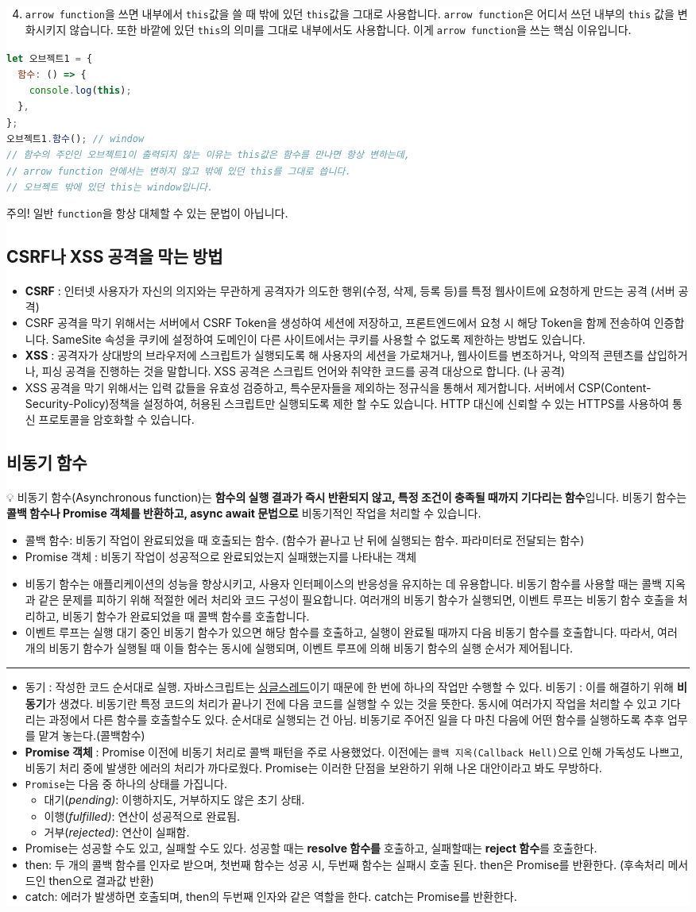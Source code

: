 4. `arrow function`을 쓰면 내부에서 `this`값을 쓸 때 밖에 있던 `this`값을 그대로 사용합니다. `arrow function`은 어디서 쓰던 내부의 `this` 값을 변화시키지 않습니다. 또한 바깥에 있던 `this`의 의미를 그대로 내부에서도 사용합니다. 이게 `arrow function`을 쓰는 핵심 이유입니다.
```jsx
let 오브젝트1 = {
  함수: () => {
    console.log(this);
  },
};
오브젝트1.함수(); // window
// 함수의 주인인 오브젝트1이 출력되지 않는 이유는 this값은 함수를 만나면 항상 변하는데,
// arrow function 안에서는 변하지 않고 밖에 있던 this를 그대로 씁니다.
// 오브젝트 밖에 있던 this는 window입니다.
```
주의! 일반 `function`을 항상 대체할 수 있는 문법이 아닙니다.

## CSRF나 XSS 공격을 막는 방법
- **CSRF** : 인터넷 사용자가 자신의 의지와는 무관하게 공격자가 의도한 행위(수정, 삭제, 등록 등)를 특정 웹사이트에 요청하게 만드는 공격 (서버 공격)
- CSRF 공격을 막기 위해서는 서버에서 CSRF Token을 생성하여 세션에 저장하고, 프론트엔드에서 요청 시 해당 Token을 함께 전송하여 인증합니다. SameSite 속성을 쿠키에 설정하여 도메인이 다른 사이트에서는 쿠키를 사용할 수 없도록 제한하는 방법도 있습니다. 
- **XSS** : 공격자가 상대방의 브라우저에 스크립트가 실행되도록 해 사용자의 세션을 가로채거나, 웹사이트를 변조하거나, 악의적 콘텐츠를 삽입하거나, 피싱 공격을 진행하는 것을 말합니다. XSS 공격은 스크립트 언어와 취약한 코드를 공격 대상으로 합니다. (나 공격)
- XSS 공격을 막기 위해서는 입력 값들을 유효성 검증하고, 특수문자들을 제외하는 정규식을 통해서 제거합니다. 서버에서 CSP(Content-Security-Policy)정책을 설정하여, 허용된 스크립트만 실행되도록 제한 할 수도 있습니다. HTTP 대신에 신뢰할 수 있는 HTTPS를 사용하여 통신 프로토콜을 암호화할 수 있습니다.

## 비동기 함수
💡 비동기 함수(Asynchronous function)는 **함수의 실행 결과가 즉시 반환되지 않고, 특정 조건이 충족될 때까지 기다리는 함수**입니다. 비동기 함수는 **콜백 함수나 Promise 객체를 반환하고, async await 문법으로** 비동기적인 작업을 처리할 수 있습니다.
* 콜백 함수: 비동기 작업이 완료되었을 때 호출되는 함수. (함수가 끝나고 난 뒤에 실행되는 함수. 파라미터로 전달되는 함수)
* Promise 객체 : 비동기 작업이 성공적으로 완료되었는지 실패했는지를 나타내는 객체
- 비동기 함수는 애플리케이션의 성능을 향상시키고, 사용자 인터페이스의 반응성을 유지하는 데 유용합니다. 비동기 함수를 사용할 때는 콜백 지옥과 같은 문제를 피하기 위해 적절한 에러 처리와 코드 구성이 필요합니다. 여러개의 비동기 함수가 실행되면, 이벤트 루프는 비동기 함수 호출을 처리하고, 비동기 함수가 완료되었을 때 콜백 함수를 호출합니다.
- 이벤트 루프는 실행 대기 중인 비동기 함수가 있으면 해당 함수를 호출하고, 실행이 완료될 때까지 다음 비동기 함수를 호출합니다. 따라서, 여러 개의 비동기 함수가 실행될 때 이들 함수는 동시에 실행되며, 이벤트 루프에 의해 비동기 함수의 실행 순서가 제어됩니다.
---------------------
- 동기 : 작성한 코드 순서대로 실행. 자바스크립트는 [싱글스레드](https://www.howdy-mj.me/node/about-node.js/#%EC%8A%A4%EB%A0%88%EB%93%9Cthread)이기 때문에 한 번에 하나의 작업만 수행할 수 있다.
비동기 : 이를 해결하기 위해 **비동기**가 생겼다. 비동기란 특정 코드의 처리가 끝나기 전에 다음 코드를 실행할 수 있는 것을 뜻한다. 동시에 여러가지 작업을 처리할 수 있고 기다리는 과정에서 다른 함수를 호출할수도 있다.
순서대로 실행되는 건 아님. 비동기로 주어진 일을 다 마친 다음에 어떤 함수를 실행하도록 추후 업무를 맡겨 놓는다.(콜백함수)
- **Promise 객체** : Promise 이전에 비동기 처리로 콜백 패턴을 주로 사용했었다. 이전에는 `콜백 지옥(Callback Hell)`으로 인해 가독성도 나쁘고, 비동기 처리 중에 발생한 에러의 처리가 까다로웠다. Promise는 이러한 단점을 보완하기 위해 나온 대안이라고 봐도 무방하다.
- `Promise`는 다음 중 하나의 상태를 가집니다.
	- 대기(*pending)*: 이행하지도, 거부하지도 않은 초기 상태.
	- 이행(*fulfilled)*: 연산이 성공적으로 완료됨.
	- 거부(*rejected)*: 연산이 실패함. 
- Promise는 성공할 수도 있고, 실패할 수도 있다. 성공할 때는 **resolve 함수를** 호출하고, 실패할때는 **reject 함수**를 호출한다.
- then: 두 개의 콜백 함수를 인자로 받으며, 첫번째 함수는 성공 시, 두번째 함수는 실패시 호출 된다. then은 Promise를 반환한다. (후속처리 메서드인 then으로 결과값 반환)
- catch: 에러가 발생하면 호출되며, then의 두번째 인자와 같은 역할을 한다. catch는 Promise를 반환한다.
